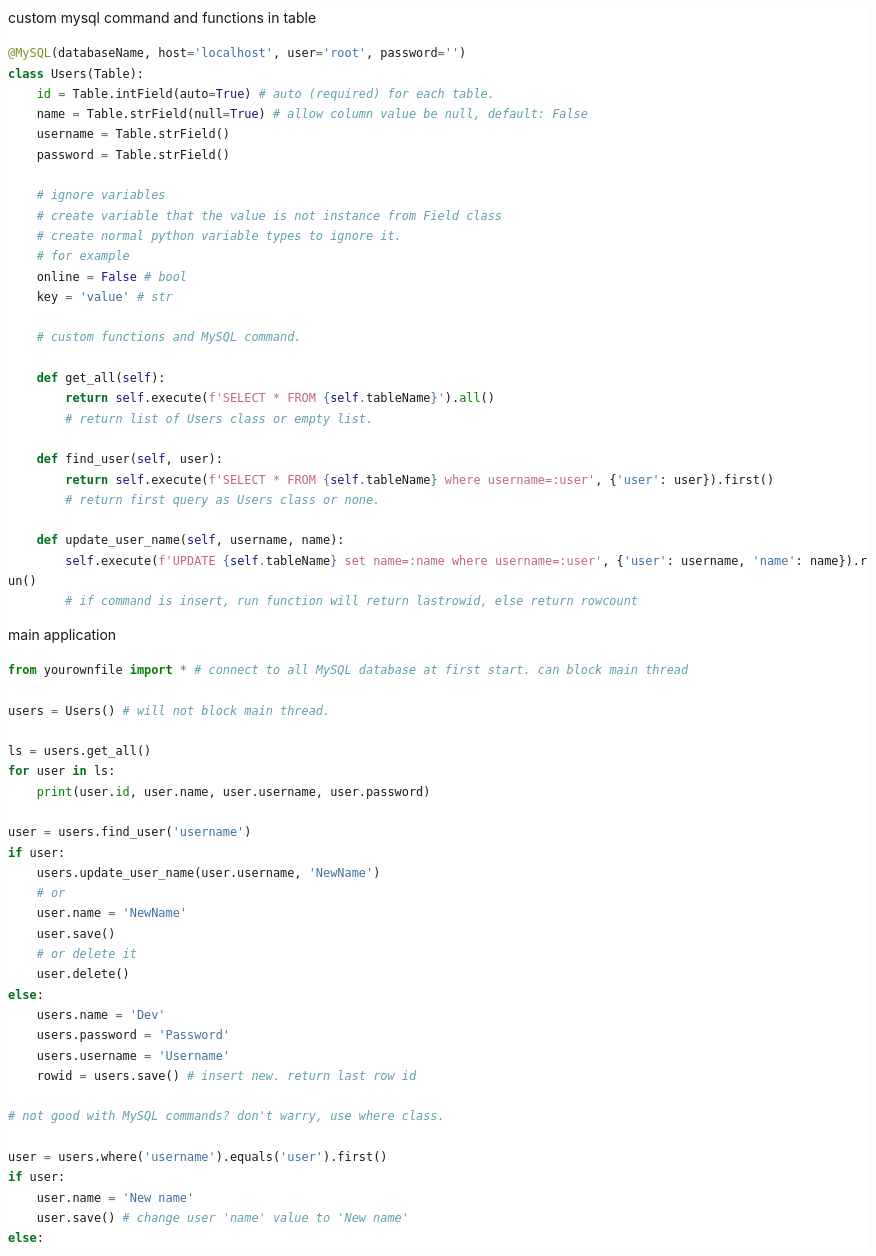 
custom mysql command and functions in table
```py
@MySQL(databaseName, host='localhost', user='root', password='')
class Users(Table):
    id = Table.intField(auto=True) # auto (required) for each table.
    name = Table.strField(null=True) # allow column value be null, default: False
    username = Table.strField()
    password = Table.strField()

    # ignore variables
    # create variable that the value is not instance from Field class
    # create normal python variable types to ignore it.
    # for example
    online = False # bool
    key = 'value' # str

    # custom functions and MySQL command.

    def get_all(self):
        return self.execute(f'SELECT * FROM {self.tableName}').all()
        # return list of Users class or empty list.

    def find_user(self, user):
        return self.execute(f'SELECT * FROM {self.tableName} where username=:user', {'user': user}).first()
        # return first query as Users class or none.

    def update_user_name(self, username, name):
        self.execute(f'UPDATE {self.tableName} set name=:name where username=:user', {'user': username, 'name': name}).run()
        # if command is insert, run function will return lastrowid, else return rowcount
```

main application
```py
from yourownfile import * # connect to all MySQL database at first start. can block main thread

users = Users() # will not block main thread.

ls = users.get_all()
for user in ls:
    print(user.id, user.name, user.username, user.password)

user = users.find_user('username')
if user:
    users.update_user_name(user.username, 'NewName')
    # or
    user.name = 'NewName'
    user.save()
    # or delete it
    user.delete()
else:
    users.name = 'Dev'
    users.password = 'Password'
    users.username = 'Username'
    rowid = users.save() # insert new. return last row id

# not good with MySQL commands? don't warry, use where class.

user = users.where('username').equals('user').first()
if user:
    user.name = 'New name'
    user.save() # change user 'name' value to 'New name'
else:
```